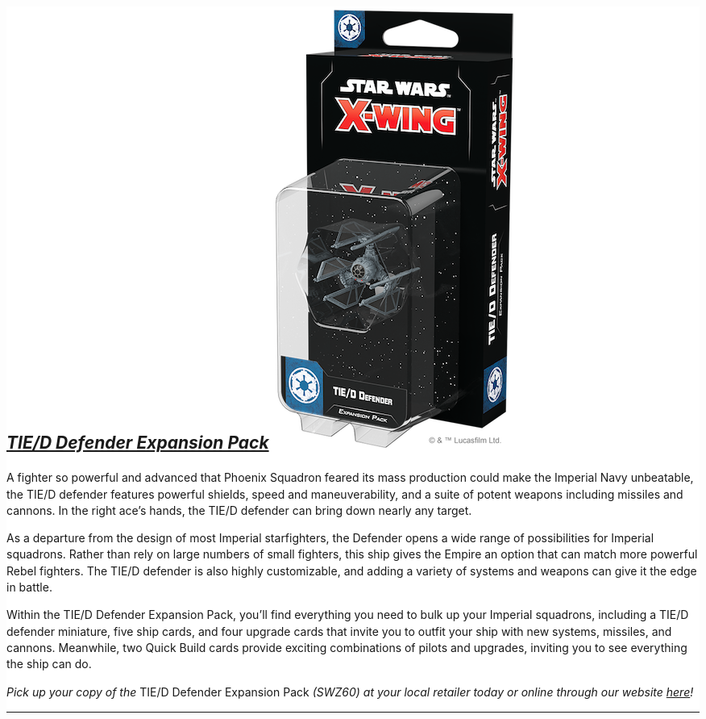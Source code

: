 _[TIE/D Defender Expansion Pack](https://www.fantasyflightgames.com/en/products/x-wing-second-edition/products/x-wing-second-edition-tied-defender-expansion-pack/)_ _![](a52225105811210fcf8da7abeaf7bb27.png)_ 
-------------------------------------------------------------------------------------------------------------------------------------------------------------------------------------------------------------------------------------------------------------------------------------------------------

A fighter so powerful and advanced that Phoenix Squadron feared its mass production could make the Imperial Navy unbeatable, the TIE/D defender features powerful shields, speed and maneuverability, and a suite of potent weapons including missiles and cannons. In the right ace’s hands, the TIE/D defender can bring down nearly any target.

As a departure from the design of most Imperial starfighters, the Defender opens a wide range of possibilities for Imperial squadrons. Rather than rely on large numbers of small fighters, this ship gives the Empire an option that can match more powerful Rebel fighters. The TIE/D defender is also highly customizable, and adding a variety of systems and weapons can give it the edge in battle.

Within the TIE/D Defender Expansion Pack, you’ll find everything you need to bulk up your Imperial squadrons, including a TIE/D defender miniature, five ship cards, and four upgrade cards that invite you to outfit your ship with new systems, missiles, and cannons. Meanwhile, two Quick Build cards provide exciting combinations of pilots and upgrades, inviting you to see everything the ship can do.

_Pick up your copy of the_ TIE/D Defender Expansion Pack _(SWZ60) at your local retailer today or online through our website [here](https://www.fantasyflightgames.com/en/products/x-wing-second-edition/products/x-wing-second-edition-tied-defender-expansion-pack/)!_

* * *
